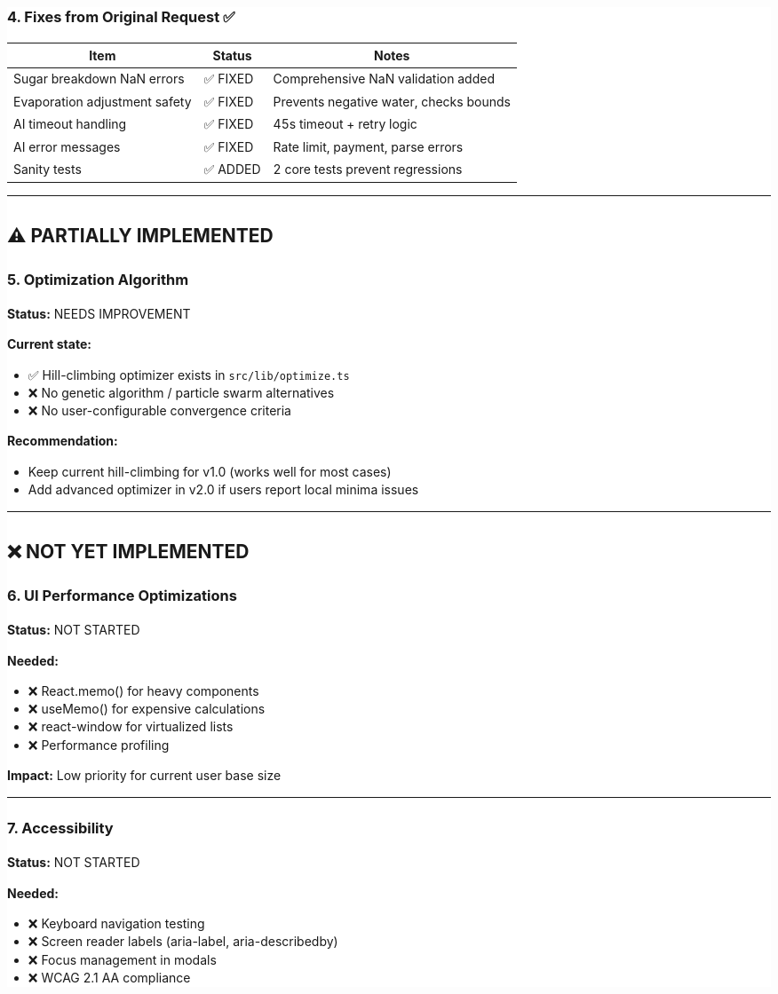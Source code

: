 ### 4. **Fixes from Original Request** ✅

| Item | Status | Notes |
|------|--------|-------|
| Sugar breakdown NaN errors | ✅ FIXED | Comprehensive NaN validation added |
| Evaporation adjustment safety | ✅ FIXED | Prevents negative water, checks bounds |
| AI timeout handling | ✅ FIXED | 45s timeout + retry logic |
| AI error messages | ✅ FIXED | Rate limit, payment, parse errors |
| Sanity tests | ✅ ADDED | 2 core tests prevent regressions |

---

## ⚠️ PARTIALLY IMPLEMENTED

### 5. **Optimization Algorithm**
**Status:** NEEDS IMPROVEMENT

**Current state:**
- ✅ Hill-climbing optimizer exists in `src/lib/optimize.ts`
- ❌ No genetic algorithm / particle swarm alternatives
- ❌ No user-configurable convergence criteria

**Recommendation:** 
- Keep current hill-climbing for v1.0 (works well for most cases)
- Add advanced optimizer in v2.0 if users report local minima issues

---

## ❌ NOT YET IMPLEMENTED

### 6. **UI Performance Optimizations**
**Status:** NOT STARTED

**Needed:**
- ❌ React.memo() for heavy components
- ❌ useMemo() for expensive calculations
- ❌ react-window for virtualized lists
- ❌ Performance profiling

**Impact:** Low priority for current user base size

---

### 7. **Accessibility**
**Status:** NOT STARTED

**Needed:**
- ❌ Keyboard navigation testing
- ❌ Screen reader labels (aria-label, aria-describedby)
- ❌ Focus management in modals
- ❌ WCAG 2.1 AA compliance
